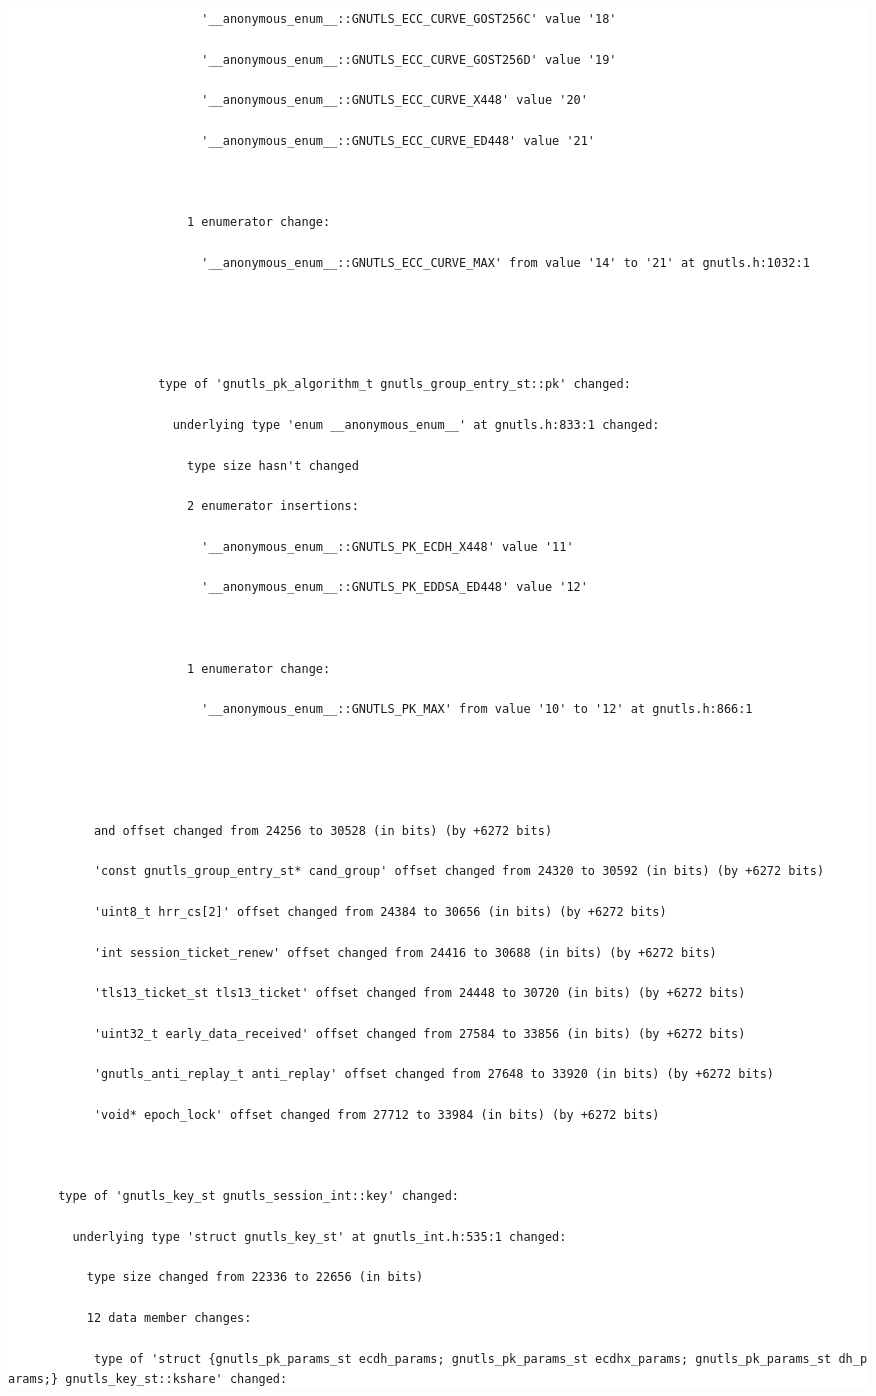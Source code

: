                                '__anonymous_enum__::GNUTLS_ECC_CURVE_GOST256C' value '18'

                               '__anonymous_enum__::GNUTLS_ECC_CURVE_GOST256D' value '19'

                               '__anonymous_enum__::GNUTLS_ECC_CURVE_X448' value '20'

                               '__anonymous_enum__::GNUTLS_ECC_CURVE_ED448' value '21'



                             1 enumerator change:

                               '__anonymous_enum__::GNUTLS_ECC_CURVE_MAX' from value '14' to '21' at gnutls.h:1032:1





                         type of 'gnutls_pk_algorithm_t gnutls_group_entry_st::pk' changed:

                           underlying type 'enum __anonymous_enum__' at gnutls.h:833:1 changed:

                             type size hasn't changed

                             2 enumerator insertions:

                               '__anonymous_enum__::GNUTLS_PK_ECDH_X448' value '11'

                               '__anonymous_enum__::GNUTLS_PK_EDDSA_ED448' value '12'



                             1 enumerator change:

                               '__anonymous_enum__::GNUTLS_PK_MAX' from value '10' to '12' at gnutls.h:866:1





                and offset changed from 24256 to 30528 (in bits) (by +6272 bits)

                'const gnutls_group_entry_st* cand_group' offset changed from 24320 to 30592 (in bits) (by +6272 bits)

                'uint8_t hrr_cs[2]' offset changed from 24384 to 30656 (in bits) (by +6272 bits)

                'int session_ticket_renew' offset changed from 24416 to 30688 (in bits) (by +6272 bits)

                'tls13_ticket_st tls13_ticket' offset changed from 24448 to 30720 (in bits) (by +6272 bits)

                'uint32_t early_data_received' offset changed from 27584 to 33856 (in bits) (by +6272 bits)

                'gnutls_anti_replay_t anti_replay' offset changed from 27648 to 33920 (in bits) (by +6272 bits)

                'void* epoch_lock' offset changed from 27712 to 33984 (in bits) (by +6272 bits)



           type of 'gnutls_key_st gnutls_session_int::key' changed:

             underlying type 'struct gnutls_key_st' at gnutls_int.h:535:1 changed:

               type size changed from 22336 to 22656 (in bits)

               12 data member changes:

                type of 'struct {gnutls_pk_params_st ecdh_params; gnutls_pk_params_st ecdhx_params; gnutls_pk_params_st dh_params;} gnutls_key_st::kshare' changed:
